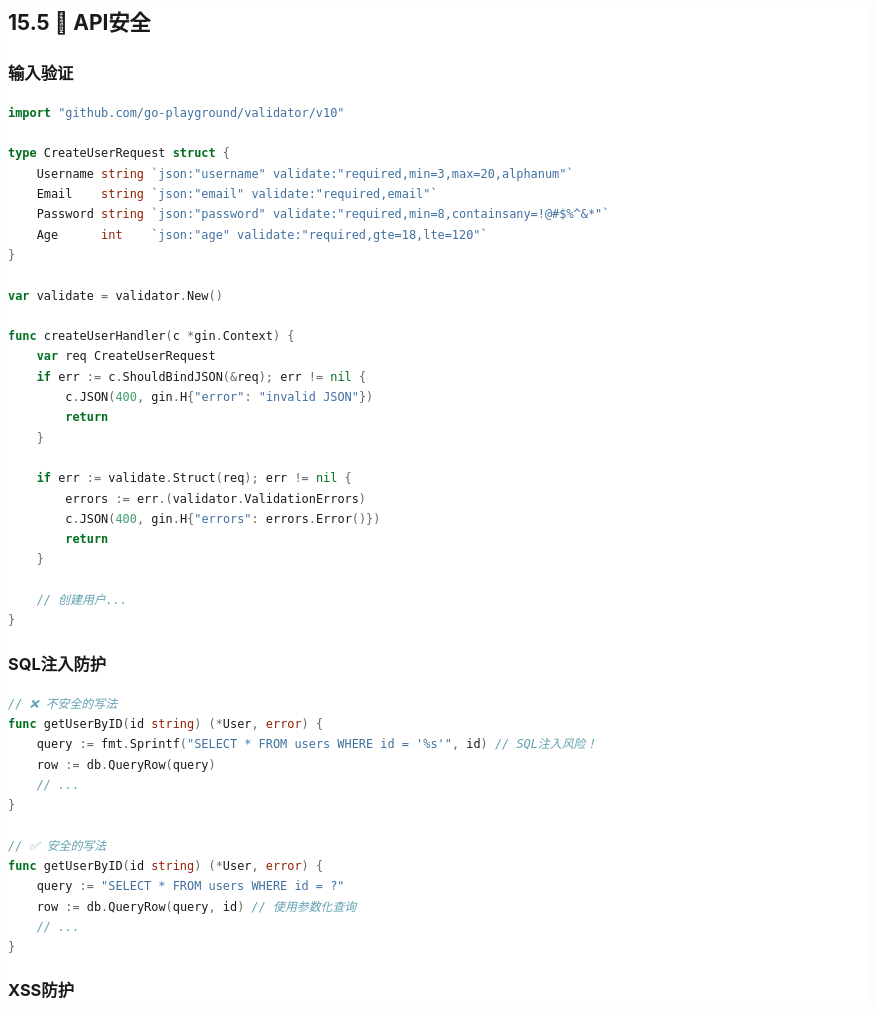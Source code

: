 ## 15.5 📡 API安全

### 输入验证

```go
import "github.com/go-playground/validator/v10"

type CreateUserRequest struct {
    Username string `json:"username" validate:"required,min=3,max=20,alphanum"`
    Email    string `json:"email" validate:"required,email"`
    Password string `json:"password" validate:"required,min=8,containsany=!@#$%^&*"`
    Age      int    `json:"age" validate:"required,gte=18,lte=120"`
}

var validate = validator.New()

func createUserHandler(c *gin.Context) {
    var req CreateUserRequest
    if err := c.ShouldBindJSON(&req); err != nil {
        c.JSON(400, gin.H{"error": "invalid JSON"})
        return
    }
    
    if err := validate.Struct(req); err != nil {
        errors := err.(validator.ValidationErrors)
        c.JSON(400, gin.H{"errors": errors.Error()})
        return
    }
    
    // 创建用户...
}
```

### SQL注入防护

```go
// ❌ 不安全的写法
func getUserByID(id string) (*User, error) {
    query := fmt.Sprintf("SELECT * FROM users WHERE id = '%s'", id) // SQL注入风险！
    row := db.QueryRow(query)
    // ...
}

// ✅ 安全的写法
func getUserByID(id string) (*User, error) {
    query := "SELECT * FROM users WHERE id = ?"
    row := db.QueryRow(query, id) // 使用参数化查询
    // ...
}
```

### XSS防护
